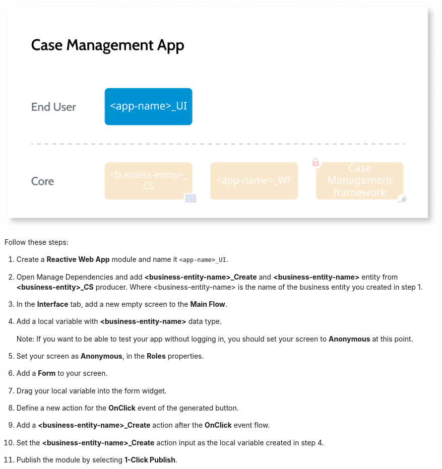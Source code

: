 ![Adding the UI module](images/bootstrap-step-4-archi.png)

Follow these steps:

1. Create a **Reactive Web App** module and name it  `<app-name>_UI`.

1. Open Manage Dependencies and add **&lt;business-entity-name&gt;_Create** and **&lt;business-entity-name&gt;** entity from **&lt;business-entity&gt;_CS** producer. Where &lt;business-entity-name&gt; is the name of the business entity you created in step 1.

1. In the **Interface** tab, add a new empty screen to the **Main Flow**.

1. Add a local variable with **&lt;business-entity-name&gt;** data type.

    <div class="info" markdown="1">

    Note: If you want to be able to test your app without logging in, you should set your screen to **Anonymous** at this point.

    </div>

1. Set your screen as **Anonymous**, in the **Roles** properties.

1. Add a **Form** to your screen.

1. Drag your local variable into the form widget.

1. Define a new action for the **OnClick** event of the generated button.

1. Add a **&lt;business-entity-name&gt;_Create** action after the **OnClick** event flow.

1. Set the **&lt;business-entity-name&gt;_Create** action input as the local variable created in step 4.

1. Publish the module by selecting **1-Click Publish**.

